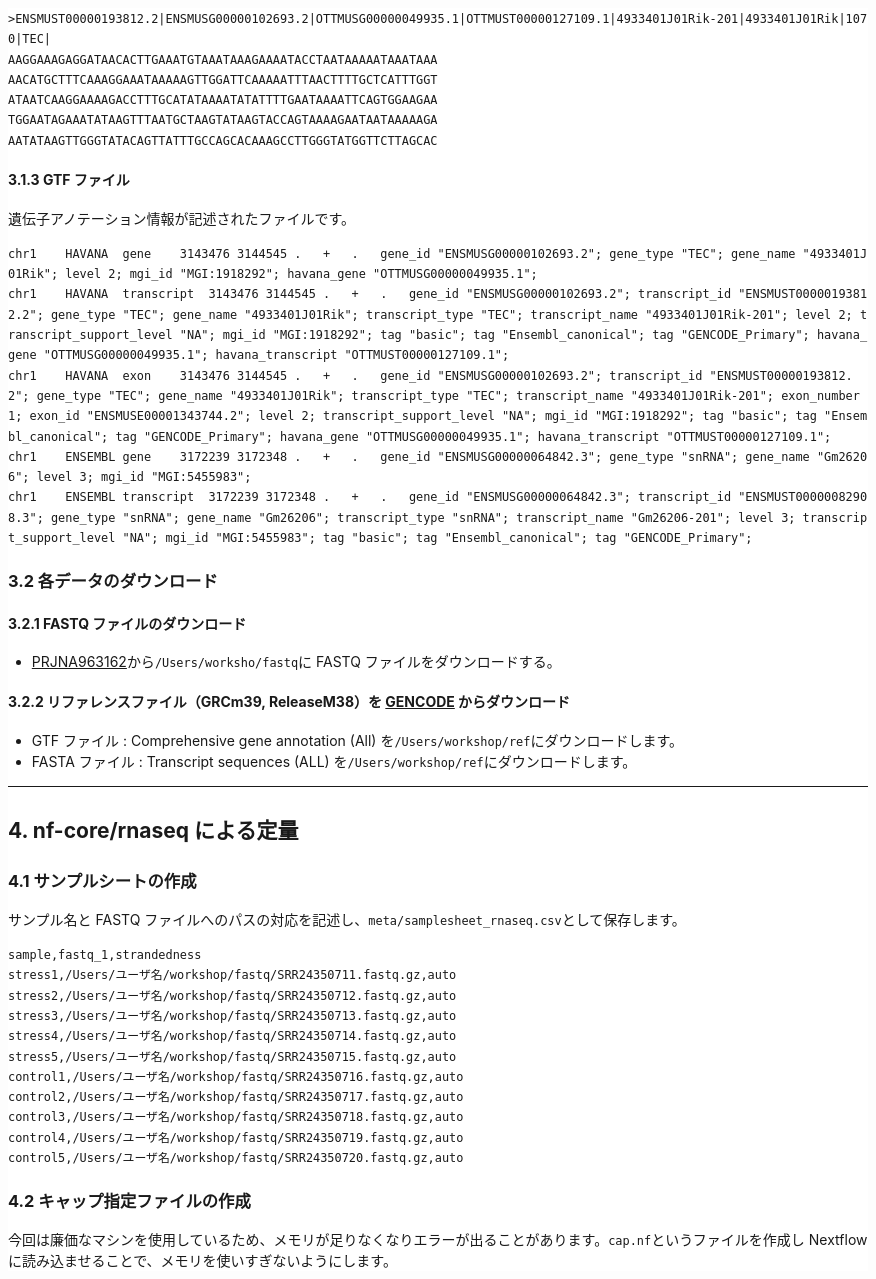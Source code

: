 ```
>ENSMUST00000193812.2|ENSMUSG00000102693.2|OTTMUSG00000049935.1|OTTMUST00000127109.1|4933401J01Rik-201|4933401J01Rik|1070|TEC|
AAGGAAAGAGGATAACACTTGAAATGTAAATAAAGAAAATACCTAATAAAAATAAATAAA
AACATGCTTTCAAAGGAAATAAAAAGTTGGATTCAAAAATTTAACTTTTGCTCATTTGGT
ATAATCAAGGAAAAGACCTTTGCATATAAAATATATTTTGAATAAAATTCAGTGGAAGAA
TGGAATAGAAATATAAGTTTAATGCTAAGTATAAGTACCAGTAAAAGAATAATAAAAAGA
AATATAAGTTGGGTATACAGTTATTTGCCAGCACAAAGCCTTGGGTATGGTTCTTAGCAC
```
#### 3.1.3 GTF ファイル
遺伝子アノテーション情報が記述されたファイルです。
```
chr1	HAVANA	gene	3143476	3144545	.	+	.	gene_id "ENSMUSG00000102693.2"; gene_type "TEC"; gene_name "4933401J01Rik"; level 2; mgi_id "MGI:1918292"; havana_gene "OTTMUSG00000049935.1";
chr1	HAVANA	transcript	3143476	3144545	.	+	.	gene_id "ENSMUSG00000102693.2"; transcript_id "ENSMUST00000193812.2"; gene_type "TEC"; gene_name "4933401J01Rik"; transcript_type "TEC"; transcript_name "4933401J01Rik-201"; level 2; transcript_support_level "NA"; mgi_id "MGI:1918292"; tag "basic"; tag "Ensembl_canonical"; tag "GENCODE_Primary"; havana_gene "OTTMUSG00000049935.1"; havana_transcript "OTTMUST00000127109.1";
chr1	HAVANA	exon	3143476	3144545	.	+	.	gene_id "ENSMUSG00000102693.2"; transcript_id "ENSMUST00000193812.2"; gene_type "TEC"; gene_name "4933401J01Rik"; transcript_type "TEC"; transcript_name "4933401J01Rik-201"; exon_number 1; exon_id "ENSMUSE00001343744.2"; level 2; transcript_support_level "NA"; mgi_id "MGI:1918292"; tag "basic"; tag "Ensembl_canonical"; tag "GENCODE_Primary"; havana_gene "OTTMUSG00000049935.1"; havana_transcript "OTTMUST00000127109.1";
chr1	ENSEMBL	gene	3172239	3172348	.	+	.	gene_id "ENSMUSG00000064842.3"; gene_type "snRNA"; gene_name "Gm26206"; level 3; mgi_id "MGI:5455983";
chr1	ENSEMBL	transcript	3172239	3172348	.	+	.	gene_id "ENSMUSG00000064842.3"; transcript_id "ENSMUST00000082908.3"; gene_type "snRNA"; gene_name "Gm26206"; transcript_type "snRNA"; transcript_name "Gm26206-201"; level 3; transcript_support_level "NA"; mgi_id "MGI:5455983"; tag "basic"; tag "Ensembl_canonical"; tag "GENCODE_Primary";
```
### 3.2 各データのダウンロード
#### 3.2.1 FASTQ ファイルのダウンロード
  - [PRJNA963162](https://www.ncbi.nlm.nih.gov/Traces/study/?acc=PRJNA963162)から`/Users/worksho/fastq`に FASTQ ファイルをダウンロードする。
#### 3.2.2 リファレンスファイル（GRCm39, ReleaseM38）を [GENCODE](https://www.gencodegenes.org/mouse/) からダウンロード
  - GTF ファイル : Comprehensive gene annotation (All) を`/Users/workshop/ref`にダウンロードします。
  - FASTA ファイル : Transcript sequences	(ALL) を`/Users/workshop/ref`にダウンロードします。

---

## 4. nf-core/rnaseq による定量
### 4.1 サンプルシートの作成
サンプル名と FASTQ ファイルへのパスの対応を記述し、`meta/samplesheet_rnaseq.csv`として保存します。
```csv
sample,fastq_1,strandedness
stress1,/Users/ユーザ名/workshop/fastq/SRR24350711.fastq.gz,auto
stress2,/Users/ユーザ名/workshop/fastq/SRR24350712.fastq.gz,auto
stress3,/Users/ユーザ名/workshop/fastq/SRR24350713.fastq.gz,auto
stress4,/Users/ユーザ名/workshop/fastq/SRR24350714.fastq.gz,auto
stress5,/Users/ユーザ名/workshop/fastq/SRR24350715.fastq.gz,auto
control1,/Users/ユーザ名/workshop/fastq/SRR24350716.fastq.gz,auto
control2,/Users/ユーザ名/workshop/fastq/SRR24350717.fastq.gz,auto
control3,/Users/ユーザ名/workshop/fastq/SRR24350718.fastq.gz,auto
control4,/Users/ユーザ名/workshop/fastq/SRR24350719.fastq.gz,auto
control5,/Users/ユーザ名/workshop/fastq/SRR24350720.fastq.gz,auto
```
### 4.2 キャップ指定ファイルの作成
今回は廉価なマシンを使用しているため、メモリが足りなくなりエラーが出ることがあります。`cap.nf`というファイルを作成し Nextflow に読み込ませることで、メモリを使いすぎないようにします。